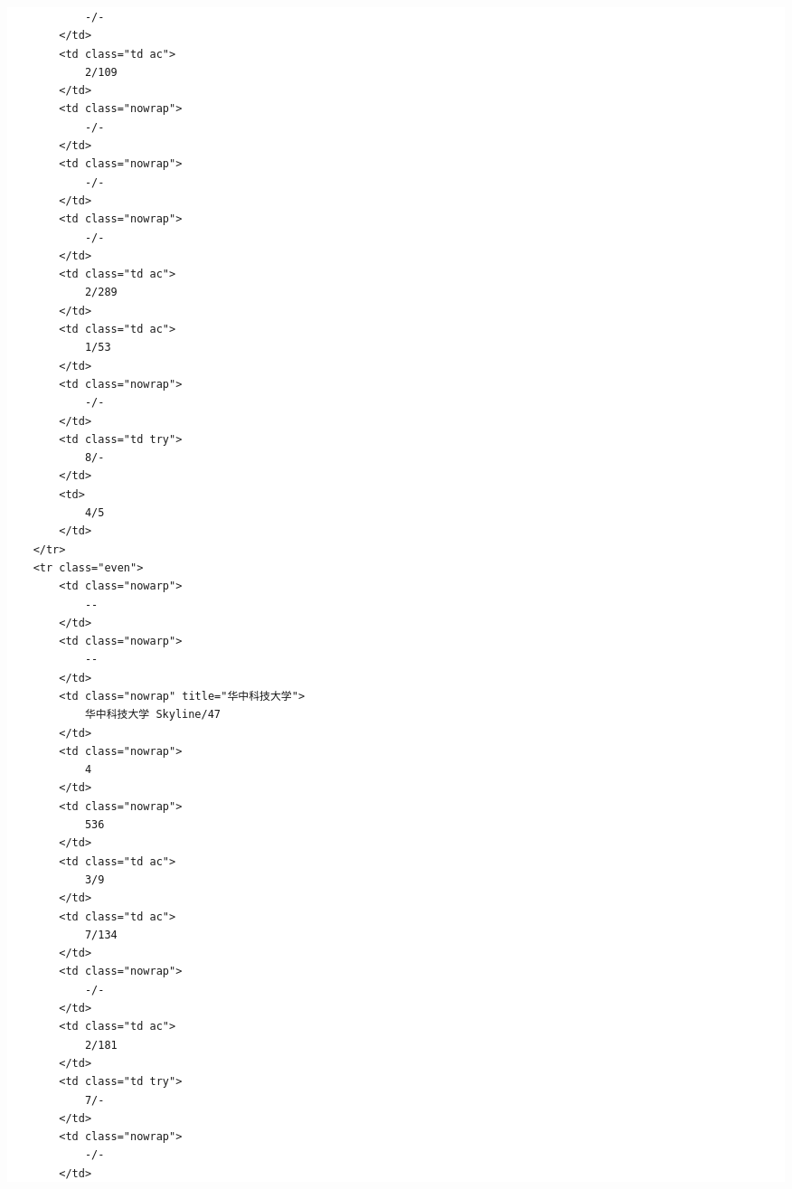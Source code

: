                -/-
            </td>
            <td class="td ac">
                2/109
            </td>
            <td class="nowrap">
                -/-
            </td>
            <td class="nowrap">
                -/-
            </td>
            <td class="nowrap">
                -/-
            </td>
            <td class="td ac">
                2/289
            </td>
            <td class="td ac">
                1/53
            </td>
            <td class="nowrap">
                -/-
            </td>
            <td class="td try">
                8/-
            </td>
            <td>
                4/5
            </td>
        </tr>
        <tr class="even">
            <td class="nowarp">
                --
            </td>
            <td class="nowarp">
                --
            </td>
            <td class="nowrap" title="华中科技大学">
                华中科技大学 Skyline/47
            </td>
            <td class="nowrap">
                4
            </td>
            <td class="nowrap">
                536
            </td>
            <td class="td ac">
                3/9
            </td>
            <td class="td ac">
                7/134
            </td>
            <td class="nowrap">
                -/-
            </td>
            <td class="td ac">
                2/181
            </td>
            <td class="td try">
                7/-
            </td>
            <td class="nowrap">
                -/-
            </td>